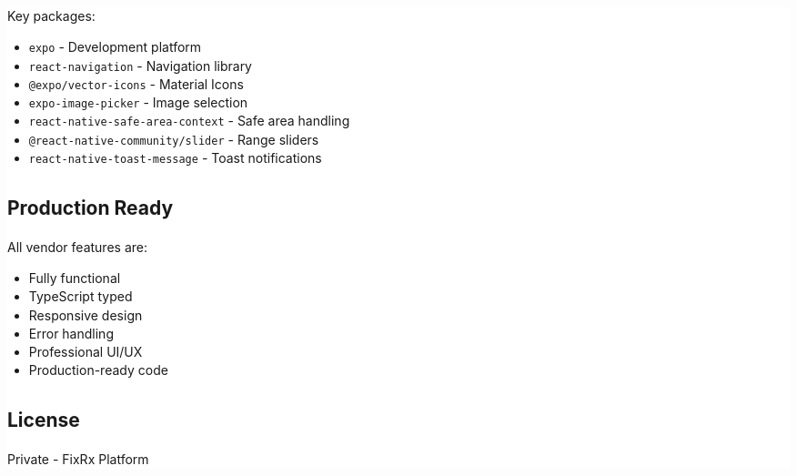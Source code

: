 Key packages:
- `expo` - Development platform
- `react-navigation` - Navigation library
- `@expo/vector-icons` - Material Icons
- `expo-image-picker` - Image selection
- `react-native-safe-area-context` - Safe area handling
- `@react-native-community/slider` - Range sliders
- `react-native-toast-message` - Toast notifications

## Production Ready

All vendor features are:
- Fully functional
- TypeScript typed
- Responsive design
- Error handling
- Professional UI/UX
- Production-ready code

## License

Private - FixRx Platform
